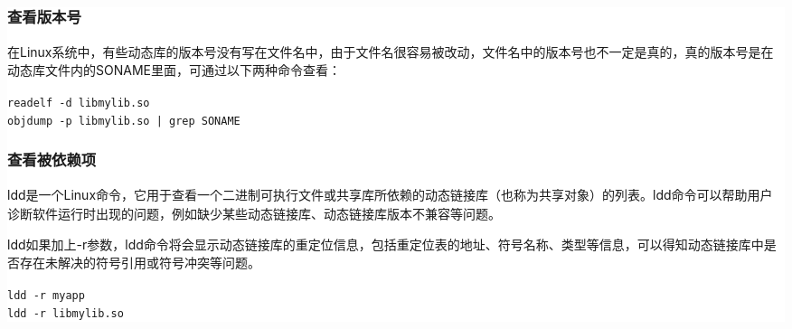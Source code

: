 ### 查看版本号

在Linux系统中，有些动态库的版本号没有写在文件名中，由于文件名很容易被改动，文件名中的版本号也不一定是真的，真的版本号是在动态库文件内的SONAME里面，可通过以下两种命令查看：

```shell
readelf -d libmylib.so
objdump -p libmylib.so | grep SONAME
```

### 查看被依赖项

ldd是一个Linux命令，它用于查看一个二进制可执行文件或共享库所依赖的动态链接库（也称为共享对象）的列表。ldd命令可以帮助用户诊断软件运行时出现的问题，例如缺少某些动态链接库、动态链接库版本不兼容等问题。

ldd如果加上-r参数，ldd命令将会显示动态链接库的重定位信息，包括重定位表的地址、符号名称、类型等信息，可以得知动态链接库中是否存在未解决的符号引用或符号冲突等问题。

```shell
ldd -r myapp
ldd -r libmylib.so
```
